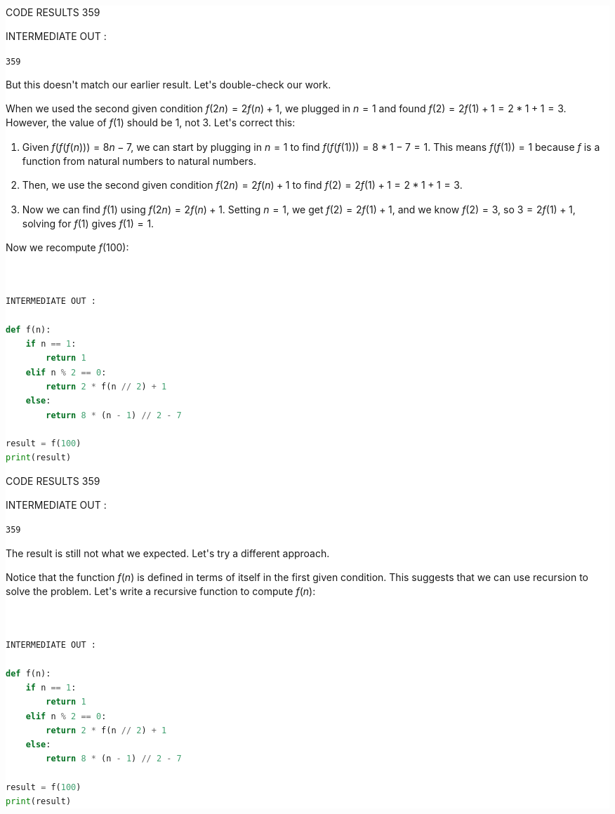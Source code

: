 CODE RESULTS 359

INTERMEDIATE OUT :
```output
359
```
But this doesn't match our earlier result. Let's double-check our work.

When we used the second given condition $f(2n)=2f(n)+1$, we plugged in $n=1$ and found $f(2)=2f(1)+1=2*1+1=3$. However, the value of $f(1)$ should be 1, not 3. Let's correct this:

1. Given $f(f(f(n)))=8n-7$, we can start by plugging in $n=1$ to find $f(f(f(1)))=8*1-7=1$. This means $f(f(1))=1$ because $f$ is a function from natural numbers to natural numbers.

2. Then, we use the second given condition $f(2n)=2f(n)+1$ to find $f(2)=2f(1)+1=2*1+1=3$.

3. Now we can find $f(1)$ using $f(2n)=2f(n)+1$. Setting $n=1$, we get $f(2)=2f(1)+1$, and we know $f(2)=3$, so $3=2f(1)+1$, solving for $f(1)$ gives $f(1)=1$.

Now we recompute $f(100)$:

```python


INTERMEDIATE OUT :

def f(n):
    if n == 1:
        return 1
    elif n % 2 == 0:
        return 2 * f(n // 2) + 1
    else:
        return 8 * (n - 1) // 2 - 7

result = f(100)
print(result)
```

CODE RESULTS 359

INTERMEDIATE OUT :
```output
359
```
The result is still not what we expected. Let's try a different approach.

Notice that the function $f(n)$ is defined in terms of itself in the first given condition. This suggests that we can use recursion to solve the problem. Let's write a recursive function to compute $f(n)$:

```python


INTERMEDIATE OUT :

def f(n):
    if n == 1:
        return 1
    elif n % 2 == 0:
        return 2 * f(n // 2) + 1
    else:
        return 8 * (n - 1) // 2 - 7

result = f(100)
print(result)
```
